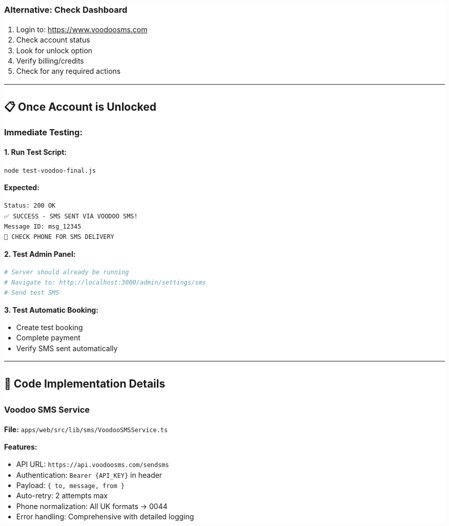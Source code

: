 ### Alternative: Check Dashboard

1. Login to: https://www.voodoosms.com
2. Check account status
3. Look for unlock option
4. Verify billing/credits
5. Check for any required actions

---

## 📋 Once Account is Unlocked

### Immediate Testing:

**1. Run Test Script:**
```bash
node test-voodoo-final.js
```

**Expected:**
```
Status: 200 OK
✅ SUCCESS - SMS SENT VIA VOODOO SMS!
Message ID: msg_12345
📱 CHECK PHONE FOR SMS DELIVERY
```

**2. Test Admin Panel:**
```bash
# Server should already be running
# Navigate to: http://localhost:3000/admin/settings/sms
# Send test SMS
```

**3. Test Automatic Booking:**
- Create test booking
- Complete payment
- Verify SMS sent automatically

---

## 🔧 Code Implementation Details

### Voodoo SMS Service

**File:** `apps/web/src/lib/sms/VoodooSMSService.ts`

**Features:**
- API URL: `https://api.voodoosms.com/sendsms`
- Authentication: `Bearer {API_KEY}` in header
- Payload: `{ to, message, from }`
- Auto-retry: 2 attempts max
- Phone normalization: All UK formats → 0044
- Error handling: Comprehensive with detailed logging
